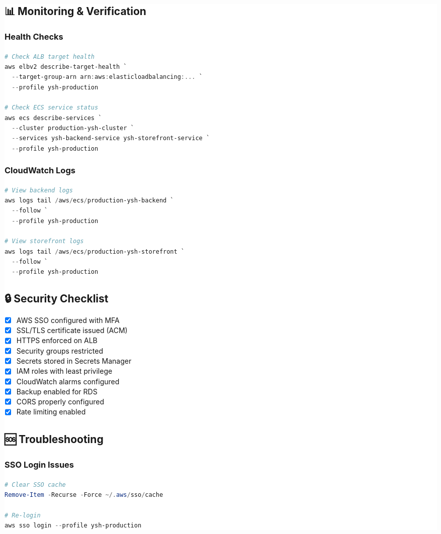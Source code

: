 ## 📊 Monitoring & Verification

### Health Checks

```powershell
# Check ALB target health
aws elbv2 describe-target-health `
  --target-group-arn arn:aws:elasticloadbalancing:... `
  --profile ysh-production

# Check ECS service status
aws ecs describe-services `
  --cluster production-ysh-cluster `
  --services ysh-backend-service ysh-storefront-service `
  --profile ysh-production
```

### CloudWatch Logs

```powershell
# View backend logs
aws logs tail /aws/ecs/production-ysh-backend `
  --follow `
  --profile ysh-production

# View storefront logs
aws logs tail /aws/ecs/production-ysh-storefront `
  --follow `
  --profile ysh-production
```

## 🔒 Security Checklist

- [x] AWS SSO configured with MFA
- [x] SSL/TLS certificate issued (ACM)
- [x] HTTPS enforced on ALB
- [x] Security groups restricted
- [x] Secrets stored in Secrets Manager
- [x] IAM roles with least privilege
- [x] CloudWatch alarms configured
- [x] Backup enabled for RDS
- [x] CORS properly configured
- [x] Rate limiting enabled

## 🆘 Troubleshooting

### SSO Login Issues

```powershell
# Clear SSO cache
Remove-Item -Recurse -Force ~/.aws/sso/cache

# Re-login
aws sso login --profile ysh-production
```
